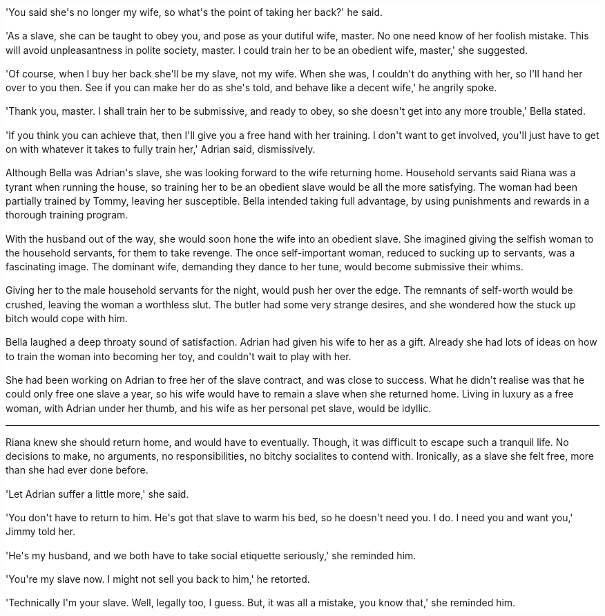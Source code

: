 'You said she's no longer my wife, so what's the point of taking her back?' he said. 

'As a slave, she can be taught to obey you, and pose as your dutiful wife, master. No one need know of her foolish mistake. This will avoid unpleasantness in polite society, master. I could train her to be an obedient wife, master,' she suggested. 

'Of course, when I buy her back she'll be my slave, not my wife. When she was, I couldn't do anything with her, so I'll hand her over to you then. See if you can make her do as she's told, and behave like a decent wife,' he angrily spoke. 

'Thank you, master. I shall train her to be submissive, and ready to obey, so she doesn't get into any more trouble,' Bella stated. 

'If you think you can achieve that, then I'll give you a free hand with her training. I don't want to get involved, you'll just have to get on with whatever it takes to fully train her,' Adrian said, dismissively. 

Although Bella was Adrian's slave, she was looking forward to the wife returning home. Household servants said Riana was a tyrant when running the house, so training her to be an obedient slave would be all the more satisfying. The woman had been partially trained by Tommy, leaving her susceptible. Bella intended taking full advantage, by using punishments and rewards in a thorough training program. 

With the husband out of the way, she would soon hone the wife into an obedient slave. She imagined giving the selfish woman to the household servants, for them to take revenge. The once self-important woman, reduced to sucking up to servants, was a fascinating image. The dominant wife, demanding they dance to her tune, would become submissive their whims. 

Giving her to the male household servants for the night, would push her over the edge. The remnants of self-worth would be crushed, leaving the woman a worthless slut. The butler had some very strange desires, and she wondered how the stuck up bitch would cope with him. 

Bella laughed a deep throaty sound of satisfaction. Adrian had given his wife to her as a gift. Already she had lots of ideas on how to train the woman into becoming her toy, and couldn't wait to play with her. 

She had been working on Adrian to free her of the slave contract, and was close to success. What he didn't realise was that he could only free one slave a year, so his wife would have to remain a slave when she returned home. Living in luxury as a free woman, with Adrian under her thumb, and his wife as her personal pet slave, would be idyllic. 

*** 

Riana knew she should return home, and would have to eventually. Though, it was difficult to escape such a tranquil life. No decisions to make, no arguments, no responsibilities, no bitchy socialites to contend with. Ironically, as a slave she felt free, more than she had ever done before. 

'Let Adrian suffer a little more,' she said. 

'You don't have to return to him. He's got that slave to warm his bed, so he doesn't need you. I do. I need you and want you,' Jimmy told her. 

'He's my husband, and we both have to take social etiquette seriously,' she reminded him. 

'You're my slave now. I might not sell you back to him,' he retorted. 

'Technically I'm your slave. Well, legally too, I guess. But, it was all a mistake, you know that,' she reminded him. 
